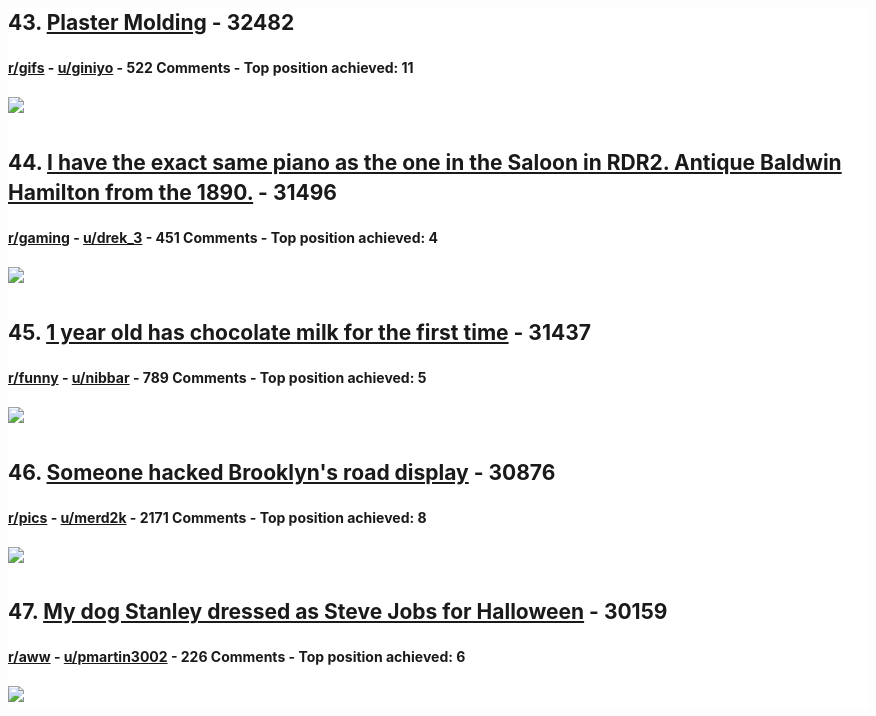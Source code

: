 ## 43. [Plaster Molding](http://reddit.com/r/gifs/comments/9tu4eg/plaster_molding/) - 32482
#### [r/gifs](http://reddit.com/r/gifs) - [u/giniyo](http://reddit.com/u/giniyo) - 522 Comments - Top position achieved: 11

<a href="https://i.imgur.com/NOcXSzd.gifv"><img src="https://b.thumbs.redditmedia.com/ZLQtk_ZByBlSqgZ_0N6xh59RiASRVmQATQ2I3svsHAI.jpg"></img></a>

## 44. [I have the exact same piano as the one in the Saloon in RDR2. Antique Baldwin Hamilton from the 1890.](http://reddit.com/r/gaming/comments/9tqu1s/i_have_the_exact_same_piano_as_the_one_in_the/) - 31496
#### [r/gaming](http://reddit.com/r/gaming) - [u/drek_3](http://reddit.com/u/drek_3) - 451 Comments - Top position achieved: 4

<a href="https://i.redd.it/gnm7acxd71w11.jpg"><img src="https://a.thumbs.redditmedia.com/KXZR-8I6uRHI2qyk5k6kdYQ2Lnj79qZi-7G6cS-Tr84.jpg"></img></a>

## 45. [1 year old has chocolate milk for the first time](http://reddit.com/r/funny/comments/9ttt6o/1_year_old_has_chocolate_milk_for_the_first_time/) - 31437
#### [r/funny](http://reddit.com/r/funny) - [u/nibbar](http://reddit.com/u/nibbar) - 789 Comments - Top position achieved: 5

<a href="https://v.redd.it/lzo0769w34w11"><img src="https://b.thumbs.redditmedia.com/9PwEo1AnGYdlKUUvaGEtzUJslHc3uwJoe1MazSSKGNs.jpg"></img></a>

## 46. [Someone hacked Brooklyn's road display](http://reddit.com/r/pics/comments/9tyzfe/someone_hacked_brooklyns_road_display/) - 30876
#### [r/pics](http://reddit.com/r/pics) - [u/merd2k](http://reddit.com/u/merd2k) - 2171 Comments - Top position achieved: 8

<a href="https://i.redd.it/rwes58tze7w11.png"><img src="https://b.thumbs.redditmedia.com/6ZvbGInbzIeERxpRBzTuGqN3OqZ6Y8qE5n-1r31_jEw.jpg"></img></a>

## 47. [My dog Stanley dressed as Steve Jobs for Halloween](http://reddit.com/r/aww/comments/9tr4iu/my_dog_stanley_dressed_as_steve_jobs_for_halloween/) - 30159
#### [r/aww](http://reddit.com/r/aww) - [u/pmartin3002](http://reddit.com/u/pmartin3002) - 226 Comments - Top position achieved: 6

<a href="https://i.redd.it/vvvgidnqf1w11.jpg"><img src="https://b.thumbs.redditmedia.com/Gu92HkwmNXrYaLglUx57z0coAAEmUqjXSu5iNWHkDSc.jpg"></img></a>
